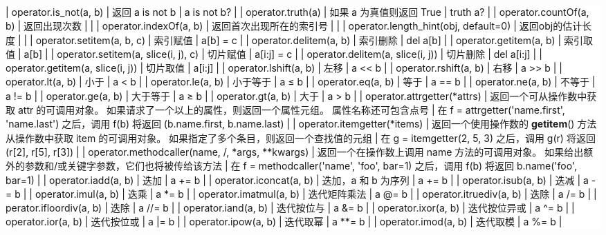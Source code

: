 | operator.is_not(a, b)                           | 返回 a is not b                                              | a is not b?                                                  |
| operator.truth(a)                               | 如果 a 为真值则返回 True                                     | truth a?                                                     |
| operator.countOf(a, b)                          | 返回出现次数                                                 |                                                              |
| operator.indexOf(a, b)                          | 返回首次出现所在的索引号                                     |                                                              |
| operator.length_hint(obj, default=0)            | 返回obj的估计长度                                            |                                                              |
| operator.setitem(a, b, c)                       | 索引赋值                                                     | a[b] = c                                                     |
| operator.delitem(a, b)                          | 索引删除                                                     | del a[b]                                                     |
| operator.getitem(a, b)                          | 索引取值                                                     | a[b]                                                         |
| operator.setitem(a, slice(i, j), c)             | 切片赋值                                                     | a[i:j] = c                                                   |
| operator.delitem(a, slice(i, j))                | 切片删除                                                     | del a[i:j]                                                   |
| operator.getitem(a, slice(i, j))                | 切片取值                                                     | a[i:j]                                                       |
| operator.lshift(a, b)                           | 左移                                                         | a << b                                                       |
| operator.rshift(a, b)                           | 右移                                                         | a >> b                                                       |
| operator.lt(a, b)                               | 小于                                                         | a < b                                                        |
| operator.le(a, b)                               | 小于等于                                                     | a ≤ b                                                        |
| operator.eq(a, b)                               | 等于                                                         | a == b                                                       |
| operator.ne(a, b)                               | 不等于                                                       | a != b                                                       |
| operator.ge(a, b)                               | 大于等于                                                     | a ≥ b                                                        |
| operator.gt(a, b)                               | 大于                                                         | a > b                                                        |
| operator.attrgetter(*attrs)                     | 返回一个可从操作数中获取 attr 的可调用对象。 如果请求了一个以上的属性，则返回一个属性元组。 属性名称还可包含点号 | 在 f = attrgetter('name.first', 'name.last') 之后，调用 f(b) 将返回 (b.name.first, b.name.last) |
| operator.itemgetter(*items)                     | 返回一个使用操作数的 __getitem__() 方法从操作数中获取 item 的可调用对象。 如果指定了多个条目，则返回一个查找值的元组 | 在 g = itemgetter(2, 5, 3) 之后，调用 g(r) 将返回 (r[2], r[5], r[3]) |
| operator.methodcaller(name, /, *args, **kwargs) | 返回一个在操作数上调用 name 方法的可调用对象。 如果给出额外的参数和/或关键字参数，它们也将被传给该方法 | 在 f = methodcaller('name', 'foo', bar=1) 之后，调用 f(b) 将返回 b.name('foo', bar=1) |
| operator.iadd(a, b)                             | 迭加                                                         | a += b                                                       |
| operator.iconcat(a, b)                          | 迭加，a 和 b 为序列                                          | a += b                                                       |
| operator.isub(a, b)                             | 迭减                                                         | a -= b                                                       |
| operator.imul(a, b)                             | 迭乘                                                         | a *= b                                                       |
| operator.imatmul(a, b)                          | 迭代矩阵乘法                                                 | a @= b                                                       |
| operator.itruediv(a, b)                         | 迭除                                                         | a /= b                                                       |
| perator.ifloordiv(a, b)                         | 迭除                                                         | a //= b                                                      |
| operator.iand(a, b)                             | 迭代按位与                                                   | a &= b                                                       |
| operator.ixor(a, b)                             | 迭代按位异或                                                 | a ^= b                                                       |
| operator.ior(a, b)                              | 迭代按位或                                                   | a \|= b                                                      |
| operator.ipow(a, b)                             | 迭代取幂                                                     | a **= b                                                      |
| operator.imod(a, b)                             | 迭代取模                                                     | a %= b                                                       |